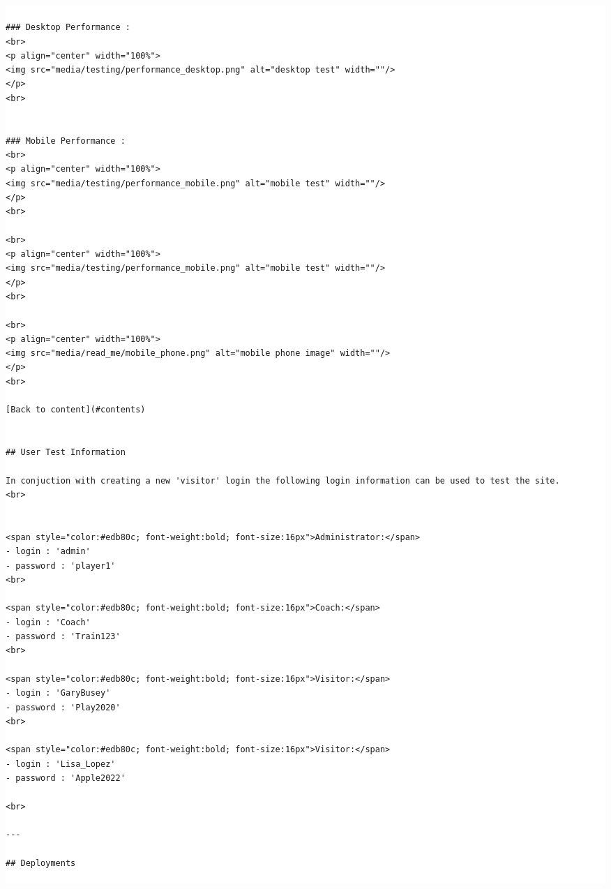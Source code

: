 ```

### Desktop Performance :
<br>
<p align="center" width="100%"> 
<img src="media/testing/performance_desktop.png" alt="desktop test" width=""/>
</p>
<br>


### Mobile Performance :
<br>
<p align="center" width="100%"> 
<img src="media/testing/performance_mobile.png" alt="mobile test" width=""/>
</p>
<br>

<br>
<p align="center" width="100%"> 
<img src="media/testing/performance_mobile.png" alt="mobile test" width=""/>
</p>
<br>

<br>
<p align="center" width="100%"> 
<img src="media/read_me/mobile_phone.png" alt="mobile phone image" width=""/>
</p>
<br>

[Back to content](#contents)
​

## User Test Information 

In conjuction with creating a new 'visitor' login the following login information can be used to test the site.
<br>


<span style="color:#edb80c; font-weight:bold; font-size:16px">Administrator:</span>
- login : 'admin' 
- password : 'player1' 
<br>

<span style="color:#edb80c; font-weight:bold; font-size:16px">Coach:</span>
- login : 'Coach' 
- password : 'Train123'
<br>

<span style="color:#edb80c; font-weight:bold; font-size:16px">Visitor:</span>
- login : 'GaryBusey' 
- password : 'Play2020'
<br>

<span style="color:#edb80c; font-weight:bold; font-size:16px">Visitor:</span>
- login : 'Lisa_Lopez' 
- password : 'Apple2022'

<br>

---
​
## Deployments
​
```